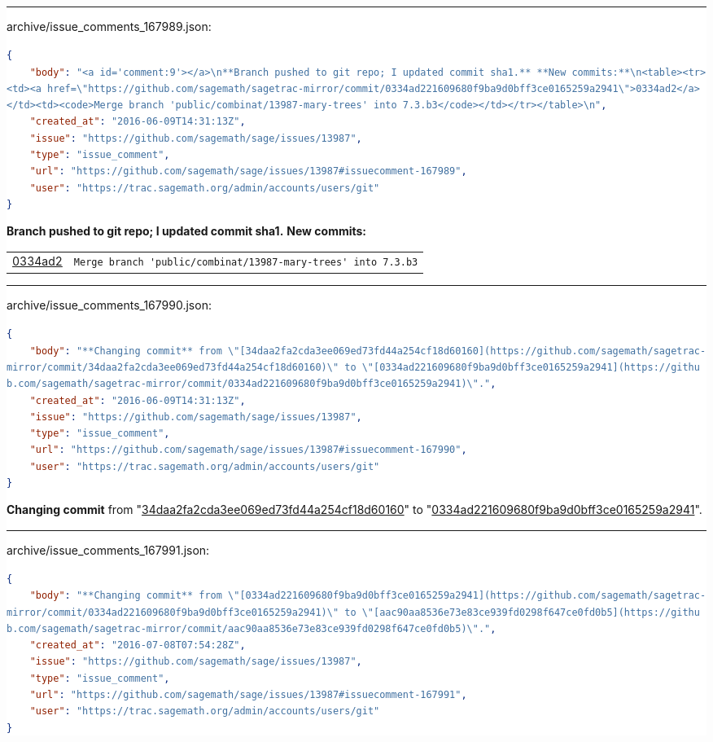 

---

archive/issue_comments_167989.json:
```json
{
    "body": "<a id='comment:9'></a>\n**Branch pushed to git repo; I updated commit sha1.** **New commits:**\n<table><tr><td><a href=\"https://github.com/sagemath/sagetrac-mirror/commit/0334ad221609680f9ba9d0bff3ce0165259a2941\">0334ad2</a></td><td><code>Merge branch 'public/combinat/13987-mary-trees' into 7.3.b3</code></td></tr></table>\n",
    "created_at": "2016-06-09T14:31:13Z",
    "issue": "https://github.com/sagemath/sage/issues/13987",
    "type": "issue_comment",
    "url": "https://github.com/sagemath/sage/issues/13987#issuecomment-167989",
    "user": "https://trac.sagemath.org/admin/accounts/users/git"
}
```

<a id='comment:9'></a>
**Branch pushed to git repo; I updated commit sha1.** **New commits:**
<table><tr><td><a href="https://github.com/sagemath/sagetrac-mirror/commit/0334ad221609680f9ba9d0bff3ce0165259a2941">0334ad2</a></td><td><code>Merge branch 'public/combinat/13987-mary-trees' into 7.3.b3</code></td></tr></table>




---

archive/issue_comments_167990.json:
```json
{
    "body": "**Changing commit** from \"[34daa2fa2cda3ee069ed73fd44a254cf18d60160](https://github.com/sagemath/sagetrac-mirror/commit/34daa2fa2cda3ee069ed73fd44a254cf18d60160)\" to \"[0334ad221609680f9ba9d0bff3ce0165259a2941](https://github.com/sagemath/sagetrac-mirror/commit/0334ad221609680f9ba9d0bff3ce0165259a2941)\".",
    "created_at": "2016-06-09T14:31:13Z",
    "issue": "https://github.com/sagemath/sage/issues/13987",
    "type": "issue_comment",
    "url": "https://github.com/sagemath/sage/issues/13987#issuecomment-167990",
    "user": "https://trac.sagemath.org/admin/accounts/users/git"
}
```

**Changing commit** from "[34daa2fa2cda3ee069ed73fd44a254cf18d60160](https://github.com/sagemath/sagetrac-mirror/commit/34daa2fa2cda3ee069ed73fd44a254cf18d60160)" to "[0334ad221609680f9ba9d0bff3ce0165259a2941](https://github.com/sagemath/sagetrac-mirror/commit/0334ad221609680f9ba9d0bff3ce0165259a2941)".



---

archive/issue_comments_167991.json:
```json
{
    "body": "**Changing commit** from \"[0334ad221609680f9ba9d0bff3ce0165259a2941](https://github.com/sagemath/sagetrac-mirror/commit/0334ad221609680f9ba9d0bff3ce0165259a2941)\" to \"[aac90aa8536e73e83ce939fd0298f647ce0fd0b5](https://github.com/sagemath/sagetrac-mirror/commit/aac90aa8536e73e83ce939fd0298f647ce0fd0b5)\".",
    "created_at": "2016-07-08T07:54:28Z",
    "issue": "https://github.com/sagemath/sage/issues/13987",
    "type": "issue_comment",
    "url": "https://github.com/sagemath/sage/issues/13987#issuecomment-167991",
    "user": "https://trac.sagemath.org/admin/accounts/users/git"
}
```
